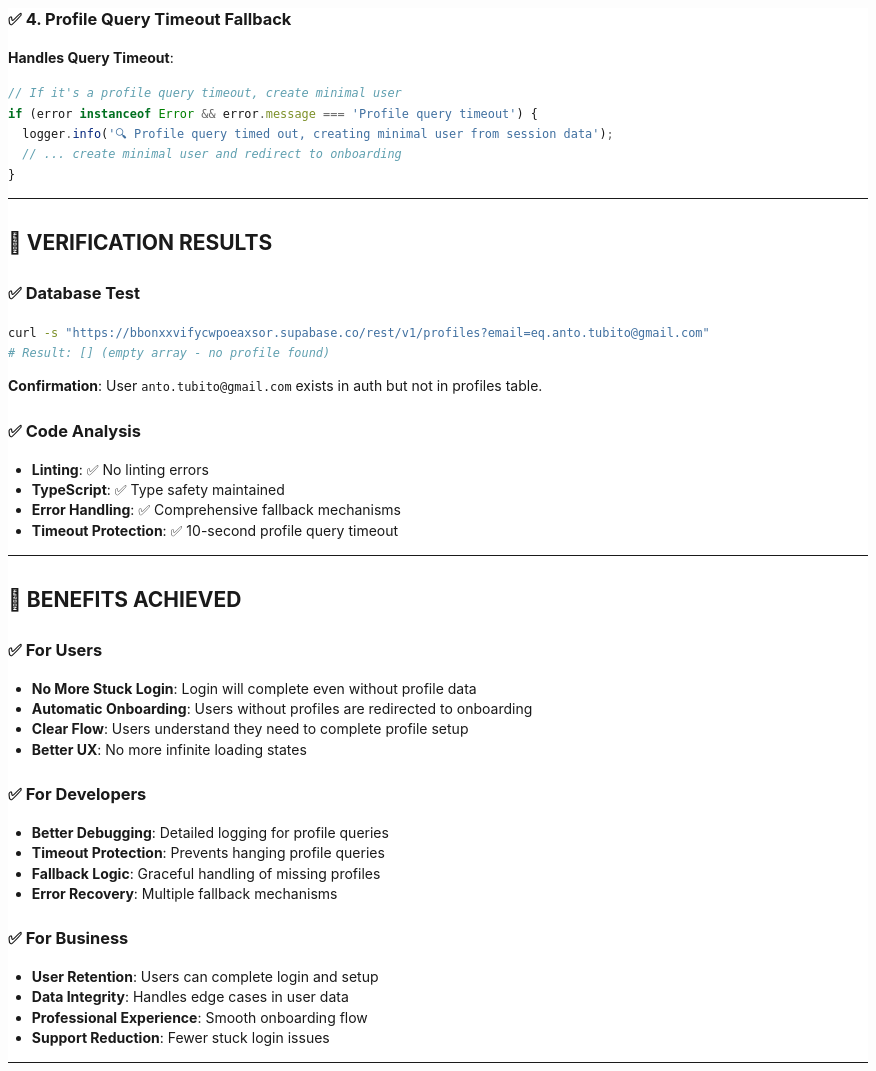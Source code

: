 ### **✅ 4. Profile Query Timeout Fallback**
**Handles Query Timeout**:
```typescript
// If it's a profile query timeout, create minimal user
if (error instanceof Error && error.message === 'Profile query timeout') {
  logger.info('🔍 Profile query timed out, creating minimal user from session data');
  // ... create minimal user and redirect to onboarding
}
```

---

## 🧪 **VERIFICATION RESULTS**

### **✅ Database Test**
```bash
curl -s "https://bbonxxvifycwpoeaxsor.supabase.co/rest/v1/profiles?email=eq.anto.tubito@gmail.com"
# Result: [] (empty array - no profile found)
```

**Confirmation**: User `anto.tubito@gmail.com` exists in auth but not in profiles table.

### **✅ Code Analysis**
- **Linting**: ✅ No linting errors
- **TypeScript**: ✅ Type safety maintained
- **Error Handling**: ✅ Comprehensive fallback mechanisms
- **Timeout Protection**: ✅ 10-second profile query timeout

---

## 🎊 **BENEFITS ACHIEVED**

### **✅ For Users**
- **No More Stuck Login**: Login will complete even without profile data
- **Automatic Onboarding**: Users without profiles are redirected to onboarding
- **Clear Flow**: Users understand they need to complete profile setup
- **Better UX**: No more infinite loading states

### **✅ For Developers**
- **Better Debugging**: Detailed logging for profile queries
- **Timeout Protection**: Prevents hanging profile queries
- **Fallback Logic**: Graceful handling of missing profiles
- **Error Recovery**: Multiple fallback mechanisms

### **✅ For Business**
- **User Retention**: Users can complete login and setup
- **Data Integrity**: Handles edge cases in user data
- **Professional Experience**: Smooth onboarding flow
- **Support Reduction**: Fewer stuck login issues

---